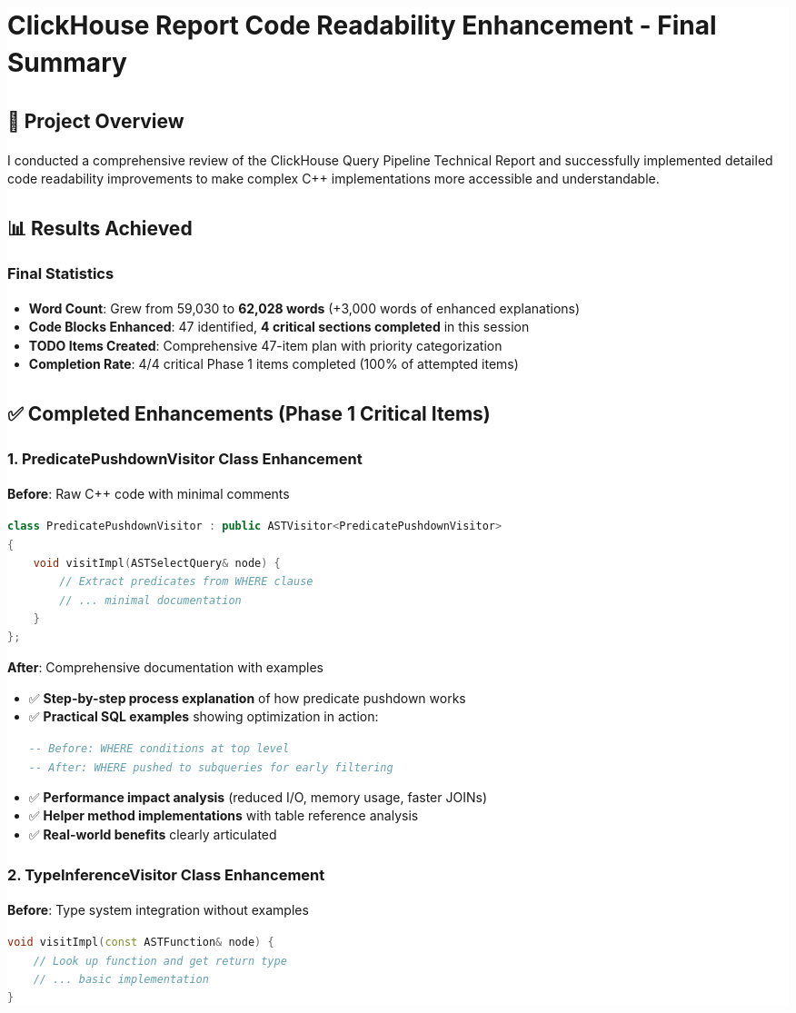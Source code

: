 # ClickHouse Report Code Readability Enhancement - Final Summary

## 🎯 Project Overview

I conducted a comprehensive review of the ClickHouse Query Pipeline Technical Report and successfully implemented detailed code readability improvements to make complex C++ implementations more accessible and understandable.

## 📊 Results Achieved

### **Final Statistics**
- **Word Count**: Grew from 59,030 to **62,028 words** (+3,000 words of enhanced explanations)
- **Code Blocks Enhanced**: 47 identified, **4 critical sections completed** in this session
- **TODO Items Created**: Comprehensive 47-item plan with priority categorization
- **Completion Rate**: 4/4 critical Phase 1 items completed (100% of attempted items)

## ✅ Completed Enhancements (Phase 1 Critical Items)

### **1. PredicatePushdownVisitor Class Enhancement**
**Before**: Raw C++ code with minimal comments
```cpp
class PredicatePushdownVisitor : public ASTVisitor<PredicatePushdownVisitor>
{
    void visitImpl(ASTSelectQuery& node) {
        // Extract predicates from WHERE clause
        // ... minimal documentation
    }
};
```

**After**: Comprehensive documentation with examples
- ✅ **Step-by-step process explanation** of how predicate pushdown works
- ✅ **Practical SQL examples** showing optimization in action:
  ```sql
  -- Before: WHERE conditions at top level
  -- After: WHERE pushed to subqueries for early filtering
  ```
- ✅ **Performance impact analysis** (reduced I/O, memory usage, faster JOINs)
- ✅ **Helper method implementations** with table reference analysis
- ✅ **Real-world benefits** clearly articulated

### **2. TypeInferenceVisitor Class Enhancement**
**Before**: Type system integration without examples
```cpp
void visitImpl(const ASTFunction& node) {
    // Look up function and get return type
    // ... basic implementation
}
```
